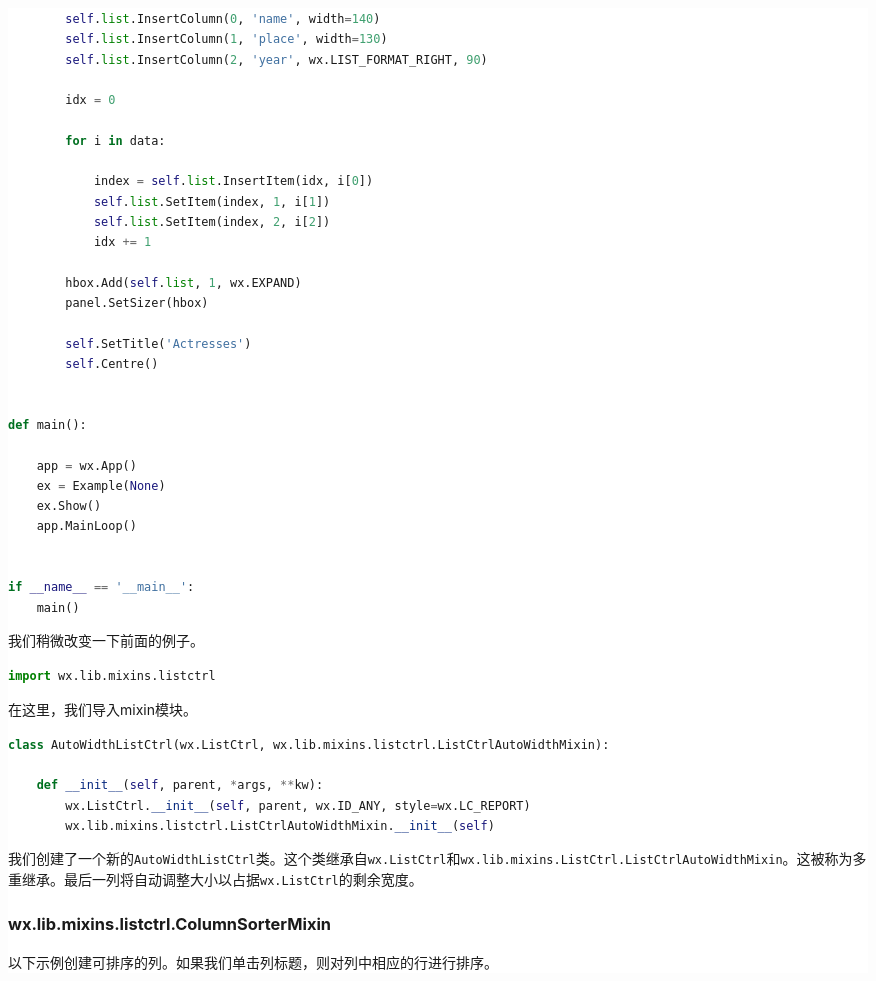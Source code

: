 ```python
        self.list.InsertColumn(0, 'name', width=140)
        self.list.InsertColumn(1, 'place', width=130)
        self.list.InsertColumn(2, 'year', wx.LIST_FORMAT_RIGHT, 90)

        idx = 0

        for i in data:

            index = self.list.InsertItem(idx, i[0])
            self.list.SetItem(index, 1, i[1])
            self.list.SetItem(index, 2, i[2])
            idx += 1

        hbox.Add(self.list, 1, wx.EXPAND)
        panel.SetSizer(hbox)

        self.SetTitle('Actresses')
        self.Centre()


def main():

    app = wx.App()
    ex = Example(None)
    ex.Show()
    app.MainLoop()


if __name__ == '__main__':
    main()
```

我们稍微改变一下前面的例子。

```python
import wx.lib.mixins.listctrl
```

在这里，我们导入mixin模块。

```python
class AutoWidthListCtrl(wx.ListCtrl, wx.lib.mixins.listctrl.ListCtrlAutoWidthMixin):

    def __init__(self, parent, *args, **kw):
        wx.ListCtrl.__init__(self, parent, wx.ID_ANY, style=wx.LC_REPORT)
        wx.lib.mixins.listctrl.ListCtrlAutoWidthMixin.__init__(self)
```

我们创建了一个新的`AutoWidthListCtrl`类。这个类继承自`wx.ListCtrl`和`wx.lib.mixins.ListCtrl.ListCtrlAutoWidthMixin`。这被称为多重继承。最后一列将自动调整大小以占据`wx.ListCtrl`的剩余宽度。

### wx.lib.mixins.listctrl.ColumnSorterMixin

以下示例创建可排序的列。如果我们单击列标题，则对列中相应的行进行排序。
